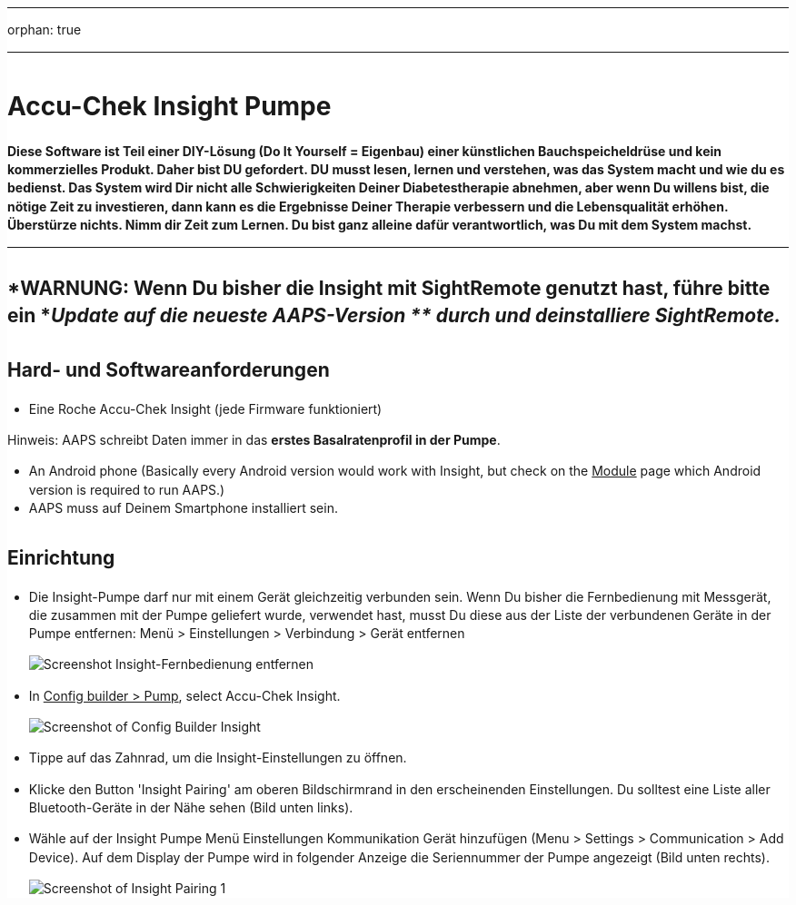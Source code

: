 * * *

orphan: true

* * *

# Accu-Chek Insight Pumpe

**Diese Software ist Teil einer DIY-Lösung (Do It Yourself = Eigenbau) einer künstlichen Bauchspeicheldrüse und kein kommerzielles Produkt. Daher bist DU gefordert. DU musst lesen, lernen und verstehen, was das System macht und wie du es bedienst. Das System wird Dir nicht alle Schwierigkeiten Deiner Diabetestherapie abnehmen, aber wenn Du willens bist, die nötige Zeit zu investieren, dann kann es die Ergebnisse Deiner Therapie verbessern und die Lebensqualität erhöhen. Überstürze nichts. Nimm dir Zeit zum Lernen. Du bist ganz alleine dafür verantwortlich, was Du mit dem System machst.**

* * *

## ***WARNUNG:** Wenn Du bisher die Insight mit **SightRemote** genutzt hast, führe bitte ein **Update auf die neueste AAPS-Version ** durch und **deinstalliere SightRemote**.*

## Hard- und Softwareanforderungen

* Eine Roche Accu-Chek Insight (jede Firmware funktioniert)

Hinweis: AAPS schreibt Daten immer in das **erstes Basalratenprofil in der Pumpe**.

* An Android phone (Basically every Android version would work with Insight, but check on the [Module](../Getting-Started/ComponentOverview) page which Android version is required to run AAPS.)
* AAPS muss auf Deinem Smartphone installiert sein.

## Einrichtung

* Die Insight-Pumpe darf nur mit einem Gerät gleichzeitig verbunden sein. Wenn Du bisher die Fernbedienung mit Messgerät, die zusammen mit der Pumpe geliefert wurde, verwendet hast, musst Du diese aus der Liste der verbundenen Geräte in der Pumpe entfernen: Menü > Einstellungen > Verbindung > Gerät entfernen
    
    ![Screenshot Insight-Fernbedienung entfernen](../images/Insight_RemoveMeter.png)

* In [Config builder > Pump](../SettingUpAaps/ConfigBuilder.md), select Accu-Chek Insight.
    
    ![Screenshot of Config Builder Insight](../images/Insight_ConfigBuilder_AAPS3_0.jpg)

* Tippe auf das Zahnrad, um die Insight-Einstellungen zu öffnen.

* Klicke den Button 'Insight Pairing' am oberen Bildschirmrand in den erscheinenden Einstellungen. Du solltest eine Liste aller Bluetooth-Geräte in der Nähe sehen (Bild unten links).
* Wähle auf der Insight Pumpe Menü Einstellungen Kommunikation Gerät hinzufügen (Menu > Settings > Communication > Add Device). Auf dem Display der Pumpe wird in folgender Anzeige die Seriennummer der Pumpe angezeigt (Bild unten rechts).
    
    ![Screenshot of Insight Pairing 1](../images/Insight_Pairing1.png)
